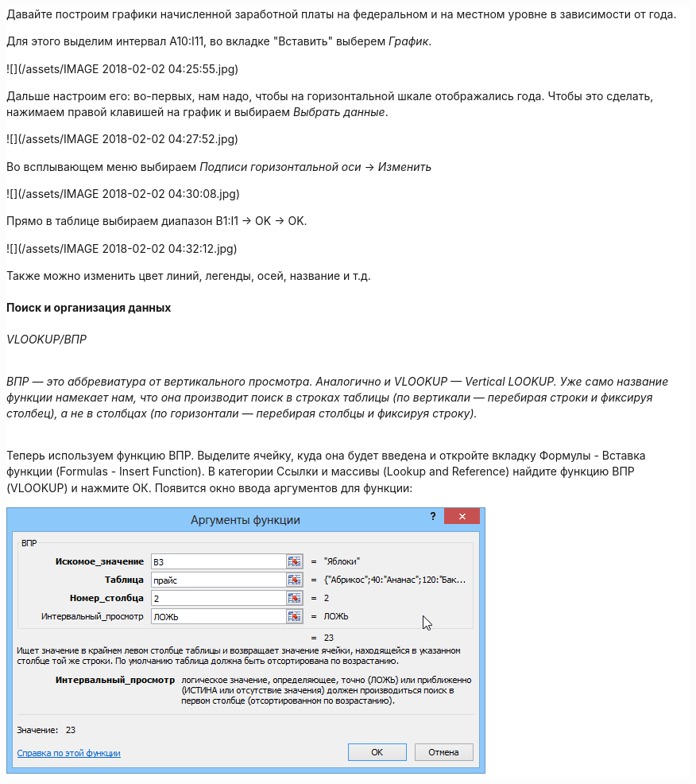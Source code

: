 Давайте построим графики начисленной заработной платы на федеральном и на местном уровне в зависимости от года.

Для этого выделим интервал A10:I11, во вкладке "Вставить" выберем _График_.

![](/assets/IMAGE 2018-02-02 04:25:55.jpg)

Дальше настроим его: во-первых, нам надо, чтобы на горизонтальной шкале отображались года. Чтобы это сделать, нажимаем правой клавишей на график и выбираем _Выбрать данные_.

![](/assets/IMAGE 2018-02-02 04:27:52.jpg)

Во всплывающем меню выбираем _Подписи горизонтальной оси_ → _Изменить_

![](/assets/IMAGE 2018-02-02 04:30:08.jpg)

Прямо в таблице выбираем диапазон B1:I1 → OK → OK.

![](/assets/IMAGE 2018-02-02 04:32:12.jpg)

Также можно изменить цвет линий, легенды, осей, название и т.д.

#### Поиск и организация данных

###### VLOOKUP/ВПР

###### ВПР — это аббревиатура от вертикального просмотра. Аналогично и VLOOKUP — Vertical LOOKUP. Уже само название функции намекает нам, что она производит поиск в строках таблицы \(по вертикали — перебирая строки и фиксируя столбец\), а не в столбцах \(по горизонтали — перебирая столбцы и фиксируя строку\).

Теперь используем функцию ВПР. Выделите ячейку, куда она будет введена и откройте вкладку Формулы - Вставка функции \(Formulas - Insert Function\). В категории Ссылки и массивы \(Lookup and Reference\) найдите функцию ВПР \(VLOOKUP\) и нажмите ОК. Появится окно ввода аргументов для функции:

![](/assets/import.png)
